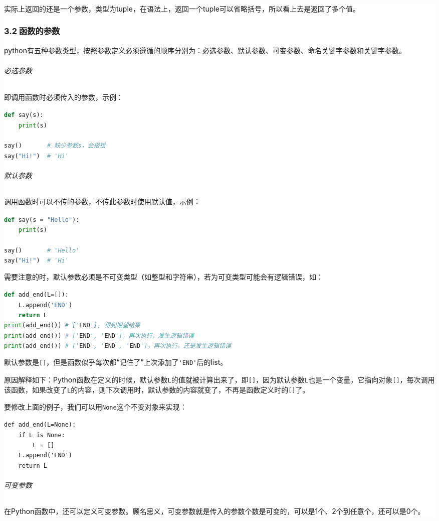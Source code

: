 实际上返回的还是一个参数，类型为tuple，在语法上，返回一个tuple可以省略括号，所以看上去是返回了多个值。

### 3.2 函数的参数

python有五种参数类型，按照参数定义必须遵循的顺序分别为：必选参数、默认参数、可变参数、命名关键字参数和关键字参数。

###### 必选参数

即调用函数时必须传入的参数，示例：

```python
def say(s):
    print(s)
    
say() 		# 缺少参数s，会报错
say("Hi!")	# 'Hi'
```

###### 默认参数

调用函数时可以不传的参数，不传此参数时使用默认值，示例：

```python
def say(s = "Hello"):
    print(s)
    
say() 		# 'Hello'
say("Hi!")	# 'Hi'
```

需要注意的时，默认参数必须是不可变类型（如整型和字符串），若为可变类型可能会有逻辑错误，如：

```python
def add_end(L=[]):
    L.append('END')
    return L
print(add_end()) # ['END'], 得到期望结果
print(add_end()) # ['END', 'END']，再次执行，发生逻辑错误
print(add_end()) # ['END', 'END', 'END']，再次执行，还是发生逻辑错误
```

默认参数是`[]`，但是函数似乎每次都“记住了”上次添加了`'END'`后的list。

原因解释如下：Python函数在定义的时候，默认参数`L`的值就被计算出来了，即`[]`，因为默认参数`L`也是一个变量，它指向对象`[]`，每次调用该函数，如果改变了`L`的内容，则下次调用时，默认参数的内容就变了，不再是函数定义时的`[]`了。

要修改上面的例子，我们可以用`None`这个不变对象来实现：

```
def add_end(L=None):
    if L is None:
        L = []
    L.append('END')
    return L
```

###### 可变参数

在Python函数中，还可以定义可变参数。顾名思义，可变参数就是传入的参数个数是可变的，可以是1个、2个到任意个，还可以是0个。
